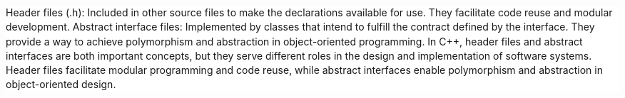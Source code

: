 Header files (.h): Included in other source files to make the declarations available for use. They facilitate code reuse and modular development.
Abstract interface files: Implemented by classes that intend to fulfill the contract defined by the interface. They provide a way to achieve polymorphism and abstraction in object-oriented programming.
In C++, header files and abstract interfaces are both important concepts, but they serve different roles in the design and implementation of software systems. Header files facilitate modular programming and code reuse, while abstract interfaces enable polymorphism and abstraction in object-oriented design.